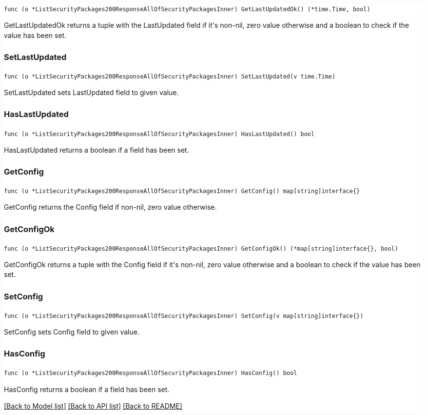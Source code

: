 `func (o *ListSecurityPackages200ResponseAllOfSecurityPackagesInner) GetLastUpdatedOk() (*time.Time, bool)`

GetLastUpdatedOk returns a tuple with the LastUpdated field if it's non-nil, zero value otherwise
and a boolean to check if the value has been set.

### SetLastUpdated

`func (o *ListSecurityPackages200ResponseAllOfSecurityPackagesInner) SetLastUpdated(v time.Time)`

SetLastUpdated sets LastUpdated field to given value.

### HasLastUpdated

`func (o *ListSecurityPackages200ResponseAllOfSecurityPackagesInner) HasLastUpdated() bool`

HasLastUpdated returns a boolean if a field has been set.

### GetConfig

`func (o *ListSecurityPackages200ResponseAllOfSecurityPackagesInner) GetConfig() map[string]interface{}`

GetConfig returns the Config field if non-nil, zero value otherwise.

### GetConfigOk

`func (o *ListSecurityPackages200ResponseAllOfSecurityPackagesInner) GetConfigOk() (*map[string]interface{}, bool)`

GetConfigOk returns a tuple with the Config field if it's non-nil, zero value otherwise
and a boolean to check if the value has been set.

### SetConfig

`func (o *ListSecurityPackages200ResponseAllOfSecurityPackagesInner) SetConfig(v map[string]interface{})`

SetConfig sets Config field to given value.

### HasConfig

`func (o *ListSecurityPackages200ResponseAllOfSecurityPackagesInner) HasConfig() bool`

HasConfig returns a boolean if a field has been set.


[[Back to Model list]](../README.md#documentation-for-models) [[Back to API list]](../README.md#documentation-for-api-endpoints) [[Back to README]](../README.md)


